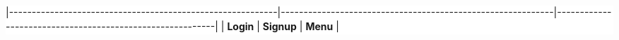 |-----------------------------------------------------------|------------------------------------------------------------|----------------------------------------------------------|
| **Login**                                                | **Signup**                                                | **Menu**                                                 |